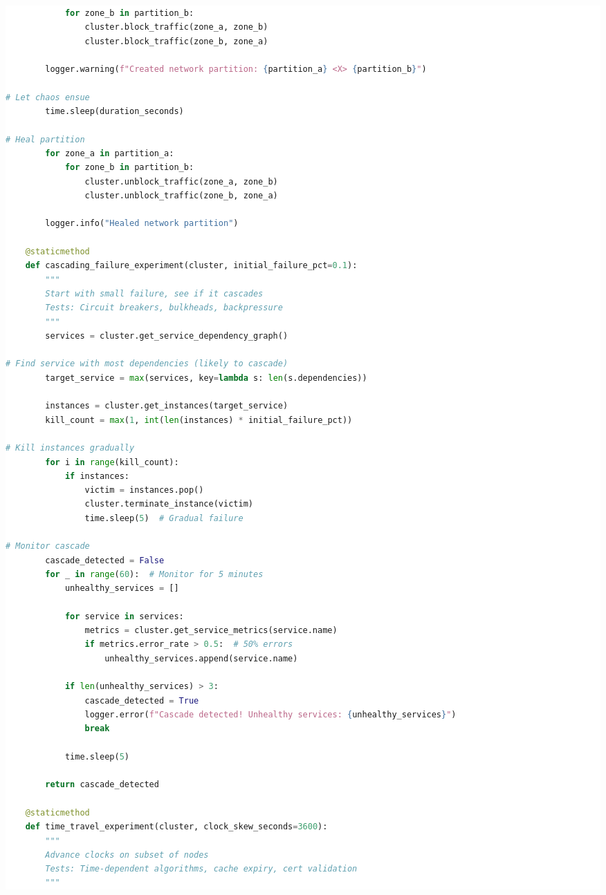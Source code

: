 ```python
            for zone_b in partition_b:
                cluster.block_traffic(zone_a, zone_b)
                cluster.block_traffic(zone_b, zone_a)

        logger.warning(f"Created network partition: {partition_a} <X> {partition_b}")

# Let chaos ensue
        time.sleep(duration_seconds)

# Heal partition
        for zone_a in partition_a:
            for zone_b in partition_b:
                cluster.unblock_traffic(zone_a, zone_b)
                cluster.unblock_traffic(zone_b, zone_a)

        logger.info("Healed network partition")

    @staticmethod
    def cascading_failure_experiment(cluster, initial_failure_pct=0.1):
        """
        Start with small failure, see if it cascades
        Tests: Circuit breakers, bulkheads, backpressure
        """
        services = cluster.get_service_dependency_graph()

# Find service with most dependencies (likely to cascade)
        target_service = max(services, key=lambda s: len(s.dependencies))

        instances = cluster.get_instances(target_service)
        kill_count = max(1, int(len(instances) * initial_failure_pct))

# Kill instances gradually
        for i in range(kill_count):
            if instances:
                victim = instances.pop()
                cluster.terminate_instance(victim)
                time.sleep(5)  # Gradual failure

# Monitor cascade
        cascade_detected = False
        for _ in range(60):  # Monitor for 5 minutes
            unhealthy_services = []

            for service in services:
                metrics = cluster.get_service_metrics(service.name)
                if metrics.error_rate > 0.5:  # 50% errors
                    unhealthy_services.append(service.name)

            if len(unhealthy_services) > 3:
                cascade_detected = True
                logger.error(f"Cascade detected! Unhealthy services: {unhealthy_services}")
                break

            time.sleep(5)

        return cascade_detected

    @staticmethod
    def time_travel_experiment(cluster, clock_skew_seconds=3600):
        """
        Advance clocks on subset of nodes
        Tests: Time-dependent algorithms, cache expiry, cert validation
        """
```